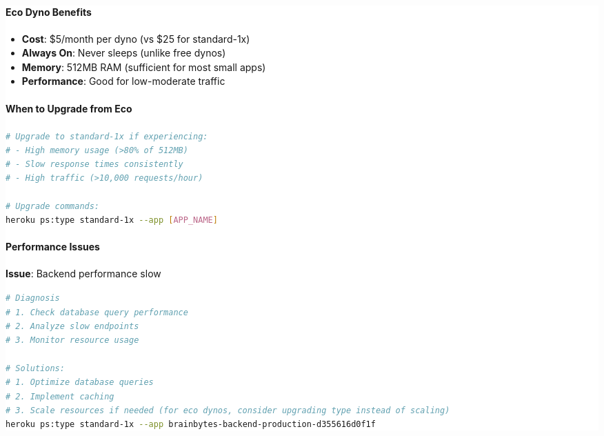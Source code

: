 #### Eco Dyno Benefits
- **Cost**: $5/month per dyno (vs $25 for standard-1x)
- **Always On**: Never sleeps (unlike free dynos)
- **Memory**: 512MB RAM (sufficient for most small apps)
- **Performance**: Good for low-moderate traffic

#### When to Upgrade from Eco
```bash
# Upgrade to standard-1x if experiencing:
# - High memory usage (>80% of 512MB)
# - Slow response times consistently
# - High traffic (>10,000 requests/hour)

# Upgrade commands:
heroku ps:type standard-1x --app [APP_NAME]
```

#### Performance Issues

**Issue**: Backend performance slow
```bash
# Diagnosis
# 1. Check database query performance
# 2. Analyze slow endpoints
# 3. Monitor resource usage

# Solutions:
# 1. Optimize database queries
# 2. Implement caching
# 3. Scale resources if needed (for eco dynos, consider upgrading type instead of scaling)
heroku ps:type standard-1x --app brainbytes-backend-production-d355616d0f1f
```